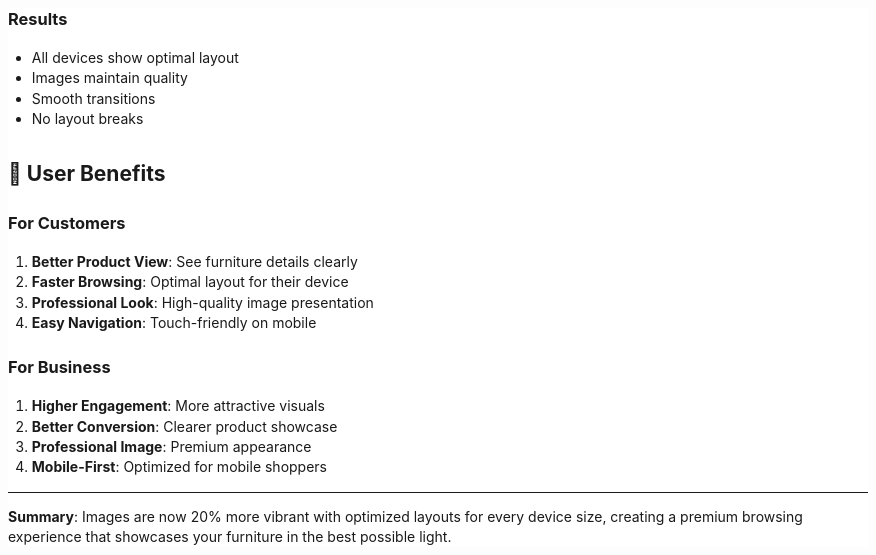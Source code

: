 ### Results

- All devices show optimal layout
- Images maintain quality
- Smooth transitions
- No layout breaks

## 🎯 User Benefits

### For Customers

1. **Better Product View**: See furniture details clearly
2. **Faster Browsing**: Optimal layout for their device
3. **Professional Look**: High-quality image presentation
4. **Easy Navigation**: Touch-friendly on mobile

### For Business

1. **Higher Engagement**: More attractive visuals
2. **Better Conversion**: Clearer product showcase
3. **Professional Image**: Premium appearance
4. **Mobile-First**: Optimized for mobile shoppers

---

**Summary**: Images are now 20% more vibrant with optimized layouts for every device size, creating a premium browsing experience that showcases your furniture in the best possible light.
